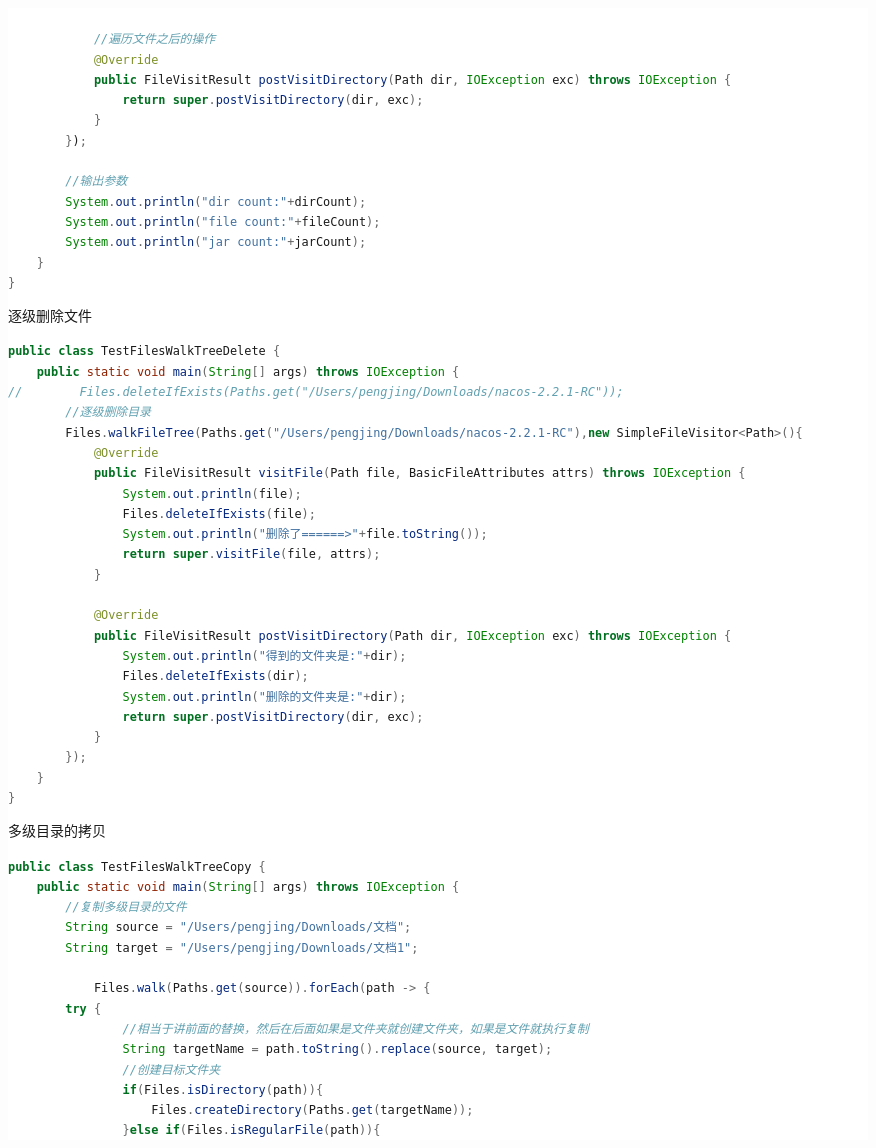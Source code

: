 ```java

            //遍历文件之后的操作
            @Override
            public FileVisitResult postVisitDirectory(Path dir, IOException exc) throws IOException {
                return super.postVisitDirectory(dir, exc);
            }
        });

        //输出参数
        System.out.println("dir count:"+dirCount);
        System.out.println("file count:"+fileCount);
        System.out.println("jar count:"+jarCount);
    }
}
```

逐级删除文件

```java
public class TestFilesWalkTreeDelete {
    public static void main(String[] args) throws IOException {
//        Files.deleteIfExists(Paths.get("/Users/pengjing/Downloads/nacos-2.2.1-RC"));
        //逐级删除目录
        Files.walkFileTree(Paths.get("/Users/pengjing/Downloads/nacos-2.2.1-RC"),new SimpleFileVisitor<Path>(){
            @Override
            public FileVisitResult visitFile(Path file, BasicFileAttributes attrs) throws IOException {
                System.out.println(file);
                Files.deleteIfExists(file);
                System.out.println("删除了======>"+file.toString());
                return super.visitFile(file, attrs);
            }

            @Override
            public FileVisitResult postVisitDirectory(Path dir, IOException exc) throws IOException {
                System.out.println("得到的文件夹是:"+dir);
                Files.deleteIfExists(dir);
                System.out.println("删除的文件夹是:"+dir);
                return super.postVisitDirectory(dir, exc);
            }
        });
    }
}
```

多级目录的拷贝

```java
public class TestFilesWalkTreeCopy {
    public static void main(String[] args) throws IOException {
        //复制多级目录的文件
        String source = "/Users/pengjing/Downloads/文档";
        String target = "/Users/pengjing/Downloads/文档1";

            Files.walk(Paths.get(source)).forEach(path -> {
        try {
                //相当于讲前面的替换，然后在后面如果是文件夹就创建文件夹，如果是文件就执行复制
                String targetName = path.toString().replace(source, target);
                //创建目标文件夹
                if(Files.isDirectory(path)){
                    Files.createDirectory(Paths.get(targetName));
                }else if(Files.isRegularFile(path)){
```